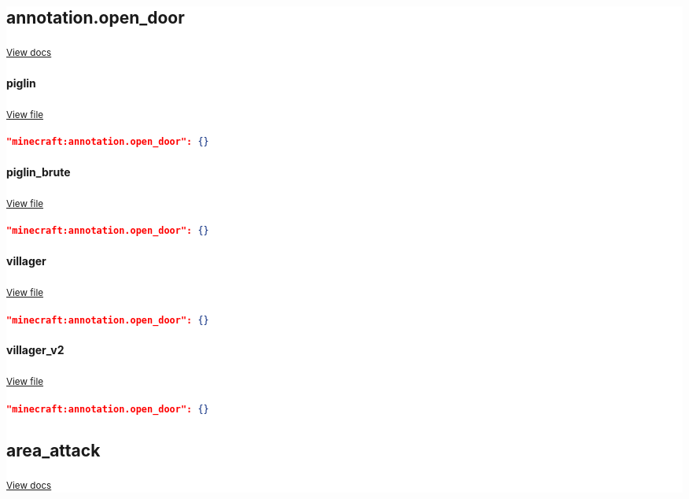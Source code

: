 </Spoiler>

## annotation.open_door

<small>[View docs](https://bedrock.dev/docs/stable/Entities#minecraft%3Aannotation.open_door)</small>

<Spoiler title="Show">

#### piglin

<small>[View file](https://github.com/bedrock-dot-dev/packs/tree/master/stable/behavior/entities/piglin.json)</small>

<CodeHeader></CodeHeader>

```json
"minecraft:annotation.open_door": {}
```

#### piglin_brute

<small>[View file](https://github.com/bedrock-dot-dev/packs/tree/master/stable/behavior/entities/piglin_brute.json)</small>

<CodeHeader></CodeHeader>

```json
"minecraft:annotation.open_door": {}
```

#### villager

<small>[View file](https://github.com/bedrock-dot-dev/packs/tree/master/stable/behavior/entities/villager.json)</small>

<CodeHeader></CodeHeader>

```json
"minecraft:annotation.open_door": {}
```

#### villager_v2

<small>[View file](https://github.com/bedrock-dot-dev/packs/tree/master/stable/behavior/entities/villager_v2.json)</small>

<CodeHeader></CodeHeader>

```json
"minecraft:annotation.open_door": {}
```

</Spoiler>

## area_attack

<small>[View docs](https://bedrock.dev/docs/stable/Entities#minecraft%3Aarea_attack)</small>

